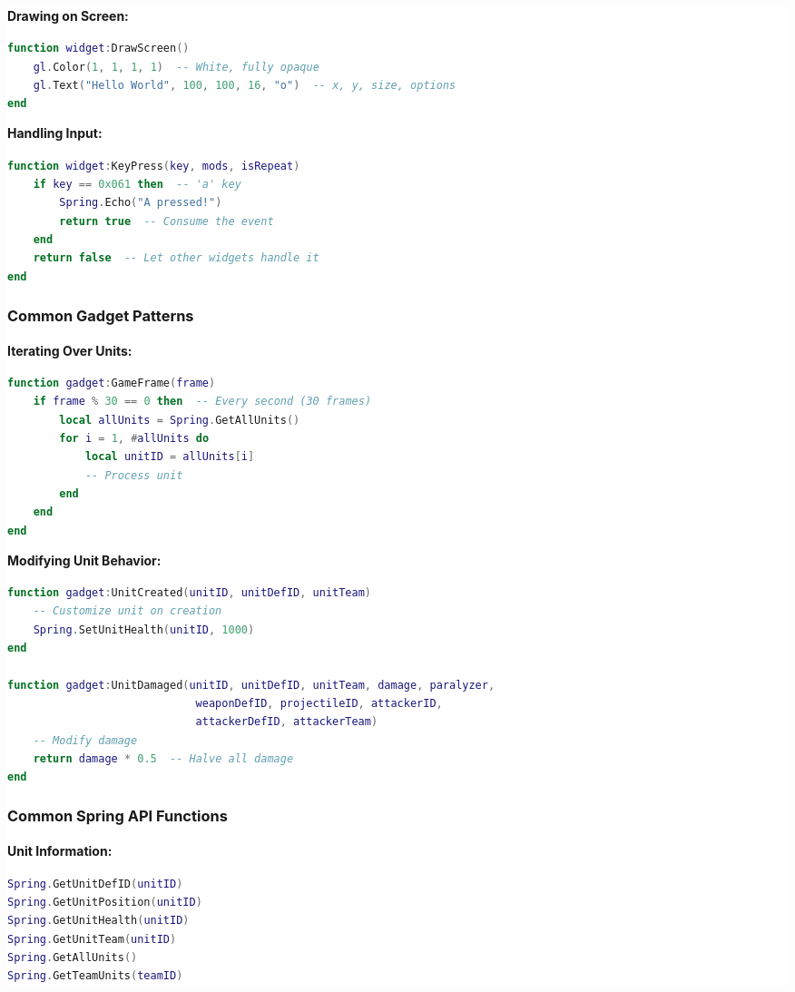 **Drawing on Screen:**
```lua
function widget:DrawScreen()
    gl.Color(1, 1, 1, 1)  -- White, fully opaque
    gl.Text("Hello World", 100, 100, 16, "o")  -- x, y, size, options
end
```

**Handling Input:**
```lua
function widget:KeyPress(key, mods, isRepeat)
    if key == 0x061 then  -- 'a' key
        Spring.Echo("A pressed!")
        return true  -- Consume the event
    end
    return false  -- Let other widgets handle it
end
```

### Common Gadget Patterns

**Iterating Over Units:**
```lua
function gadget:GameFrame(frame)
    if frame % 30 == 0 then  -- Every second (30 frames)
        local allUnits = Spring.GetAllUnits()
        for i = 1, #allUnits do
            local unitID = allUnits[i]
            -- Process unit
        end
    end
end
```

**Modifying Unit Behavior:**
```lua
function gadget:UnitCreated(unitID, unitDefID, unitTeam)
    -- Customize unit on creation
    Spring.SetUnitHealth(unitID, 1000)
end

function gadget:UnitDamaged(unitID, unitDefID, unitTeam, damage, paralyzer,
                             weaponDefID, projectileID, attackerID,
                             attackerDefID, attackerTeam)
    -- Modify damage
    return damage * 0.5  -- Halve all damage
end
```

### Common Spring API Functions

**Unit Information:**
```lua
Spring.GetUnitDefID(unitID)
Spring.GetUnitPosition(unitID)
Spring.GetUnitHealth(unitID)
Spring.GetUnitTeam(unitID)
Spring.GetAllUnits()
Spring.GetTeamUnits(teamID)
```
